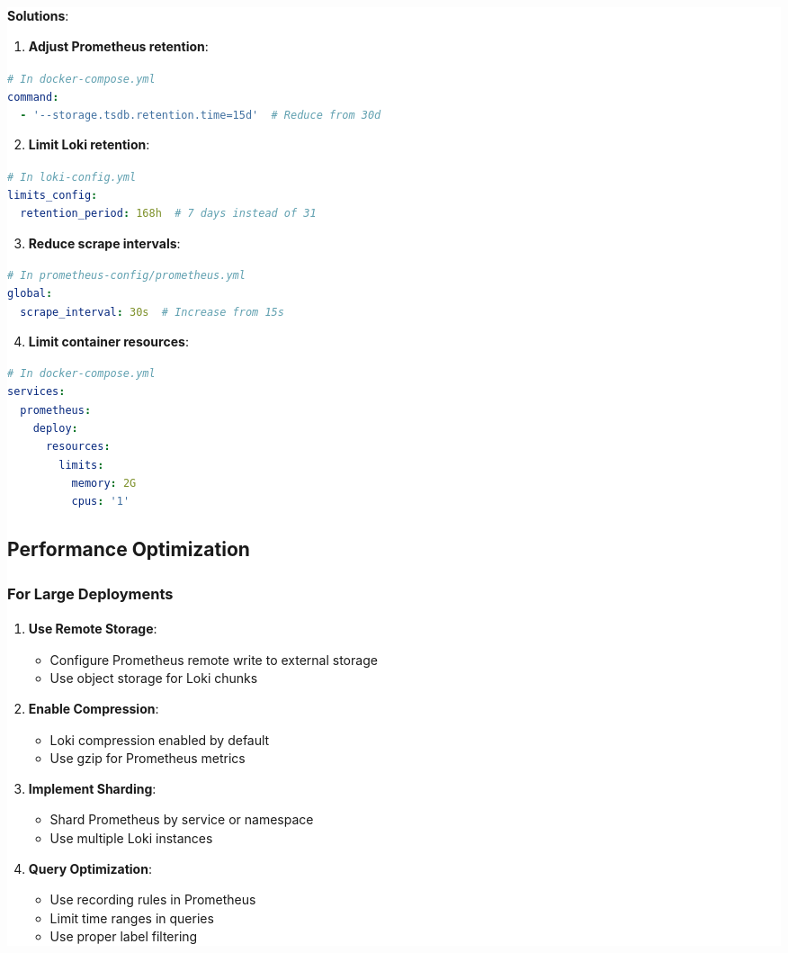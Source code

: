 **Solutions**:

1. **Adjust Prometheus retention**:
```yaml
# In docker-compose.yml
command:
  - '--storage.tsdb.retention.time=15d'  # Reduce from 30d
```

2. **Limit Loki retention**:
```yaml
# In loki-config.yml
limits_config:
  retention_period: 168h  # 7 days instead of 31
```

3. **Reduce scrape intervals**:
```yaml
# In prometheus-config/prometheus.yml
global:
  scrape_interval: 30s  # Increase from 15s
```

4. **Limit container resources**:
```yaml
# In docker-compose.yml
services:
  prometheus:
    deploy:
      resources:
        limits:
          memory: 2G
          cpus: '1'
```

## Performance Optimization

### For Large Deployments

1. **Use Remote Storage**:
   - Configure Prometheus remote write to external storage
   - Use object storage for Loki chunks

2. **Enable Compression**:
   - Loki compression enabled by default
   - Use gzip for Prometheus metrics

3. **Implement Sharding**:
   - Shard Prometheus by service or namespace
   - Use multiple Loki instances

4. **Query Optimization**:
   - Use recording rules in Prometheus
   - Limit time ranges in queries
   - Use proper label filtering
